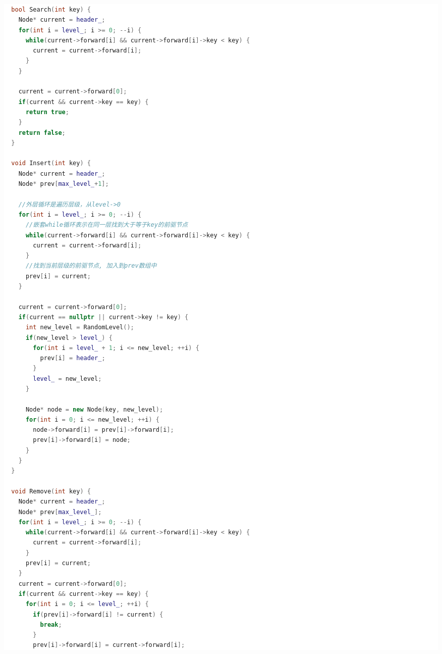 ```cpp
  bool Search(int key) {
    Node* current = header_;
    for(int i = level_; i >= 0; --i) {
      while(current->forward[i] && current->forward[i]->key < key) {
        current = current->forward[i];
      }
    }

    current = current->forward[0];
    if(current && current->key == key) {
      return true;
    }
    return false;
  }

  void Insert(int key) {
    Node* current = header_;
    Node* prev[max_level_+1];

    //外层循环是遍历层级，从level->0
    for(int i = level_; i >= 0; --i) {
      //嵌套while循环表示在同一层找到大于等于key的前驱节点
      while(current->forward[i] && current->forward[i]->key < key) {
        current = current->forward[i];
      }
      //找到当前层级的前驱节点, 加入到prev数组中
      prev[i] = current;
    }

    current = current->forward[0];
    if(current == nullptr || current->key != key) {
      int new_level = RandomLevel();
      if(new_level > level_) {
        for(int i = level_ + 1; i <= new_level; ++i) {
          prev[i] = header_;
        }
        level_ = new_level;
      }

      Node* node = new Node(key, new_level);
      for(int i = 0; i <= new_level; ++i) {
        node->forward[i] = prev[i]->forward[i];
        prev[i]->forward[i] = node;
      }
    }
  }

  void Remove(int key) {
    Node* current = header_;
    Node* prev[max_level_];
    for(int i = level_; i >= 0; --i) {
      while(current->forward[i] && current->forward[i]->key < key) {
        current = current->forward[i];
      }
      prev[i] = current;
    }
    current = current->forward[0];
    if(current && current->key == key) {
      for(int i = 0; i <= level_; ++i) {
        if(prev[i]->forward[i] != current) {
          break;
        }
        prev[i]->forward[i] = current->forward[i];
```